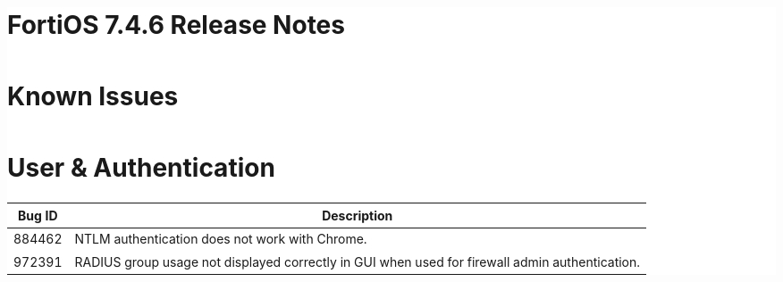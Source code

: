 # FortiOS 7.4.6 Release Notes

# Known Issues

# User & Authentication

| Bug ID  | Description                                                                                                                                                                                                                                                                                                                                                                                                                                                                                                                                                                                                                                                                                                                                     |
| ------- | ----------------------------------------------------------------------------------------------------------------------------------------------------------------------------------------------------------------------------------------------------------------------------------------------------------------------------------------------------------------------------------------------------------------------------------------------------------------------------------------------------------------------------------------------------------------------------------------------------------------------------------------------------------------------------------------------------------------------------------------------- |
| 884462  | NTLM authentication does not work with Chrome.                                                                                                                                                                                                                                                                                                                                                                                                                                                                                                                                                                                                                                                                                                  |
| 972391  | RADIUS group usage not displayed correctly in GUI when used for firewall admin authentication.                                                                                                                                                                                                                                                                                                                                                                                                                                                                                                                                                                                                                                                  |
